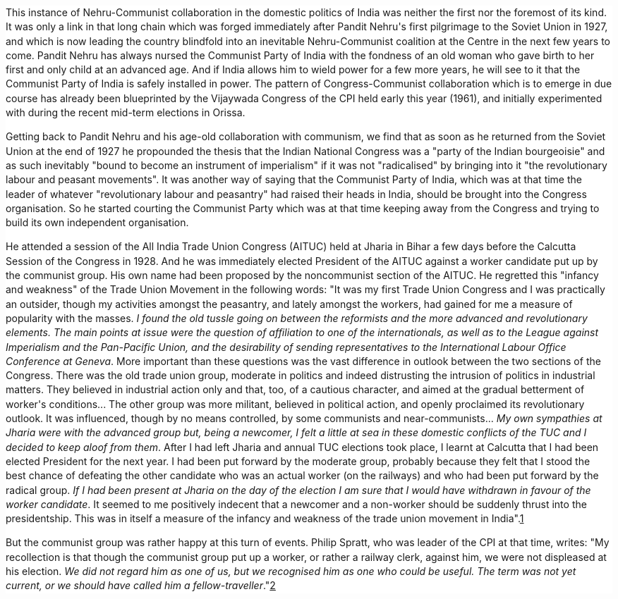 This instance of Nehru-Communist collaboration in the domestic politics of India was neither the first nor the foremost of its kind. It was only a link in that long chain which was forged immediately after Pandit Nehru's first pilgrimage to the Soviet Union in 1927, and which is now leading the country blindfold into an inevitable Nehru-Communist coalition at the Centre in the next few years to come. Pandit Nehru has always nursed the Communist Party of India with the fondness of an old woman who gave birth to her first and only child at an advanced age. And if India allows him to wield power for a few more years, he will see to it that the Communist Party of India is safely installed in power. The pattern of Congress-Communist collaboration which is to emerge in due course has already been blueprinted by the Vijaywada Congress of the CPI held early this year (1961), and initially experimented with during the recent mid-term elections in Orissa.

Getting back to Pandit Nehru and his age-old collaboration with communism, we find that as soon as he returned from the Soviet Union at the end of 1927 he propounded the thesis that the Indian National Congress was a "party of the Indian bourgeoisie" and as such inevitably "bound to become an instrument of imperialism" if it was not "radicalised" by bringing into it "the revolutionary labour and peasant movements". It was another way of saying that the Communist Party of India, which was at that time the leader of whatever "revolutionary labour and peasantry" had raised their heads in India, should be brought into the Congress organisation. So he started courting the Communist Party which was at that time keeping away from the Congress and trying to build its own independent organisation.

He attended a session of the All India Trade Union Congress (AITUC) held at Jharia in Bihar a few days before the Calcutta Session of the Congress in 1928. And he was immediately elected President of the AITUC against a worker candidate put up by the communist group. His own name had been proposed by the noncommunist section of the AITUC. He regretted this "infancy and weakness" of the Trade Union Movement in the following words: "It was my first Trade Union Congress and I was practically an outsider, though my activities amongst the peasantry, and lately amongst the workers, had gained for me a measure of popularity with the masses.
*I found the old tussle going on between the reformists and the more
advanced and revolutionary elements. The main points at issue were the question of affiliation to one of the internationals, as well as to the League against Imperialism and the Pan-Pacific Union, and the desirability of sending representatives to the International Labour Office Conference at Geneva*. More important than these questions was the vast difference in outlook between the two sections of the Congress. There was the old trade union group, moderate in politics and indeed distrusting the intrusion of politics in industrial matters. They believed in industrial action only and that, too, of a cautious character, and aimed at the gradual betterment of worker's conditions... The other group was more militant, believed in political action, and openly proclaimed its revolutionary outlook. It was influenced, though by no means controlled, by some communists and near-communists... *My own sympathies at Jharia were with the advanced group but, being a newcomer, I felt a little at sea in these domestic conflicts of the TUC and I decided to keep aloof from them*. After I had left Jharia and annual TUC elections took place, I learnt at Calcutta that I had been elected President for the next year. I had been put forward by the moderate group, probably because they felt that I stood the best chance of defeating the other candidate who was an actual worker (on the railways) and who had been put forward by the radical group. *If I had been present at Jharia on the day of the election I am sure that I would have withdrawn in favour of the worker candidate*. It seemed to me positively indecent that a newcomer and a non-worker should be suddenly thrust into the presidentship. This was in itself a measure of the infancy and weakness of the trade union movement in India".[1](#1)

But the communist group was rather happy at this turn of events. Philip Spratt, who was leader of the CPI at that time, writes: "My recollection is that though the communist group put up a worker, or rather a railway clerk, against him, we were not displeased at his election. *We did not regard him as one of us, but we recognised him as one who could be useful. The term was not yet current, or we should have called him a fellow-traveller*."[2](#2)
